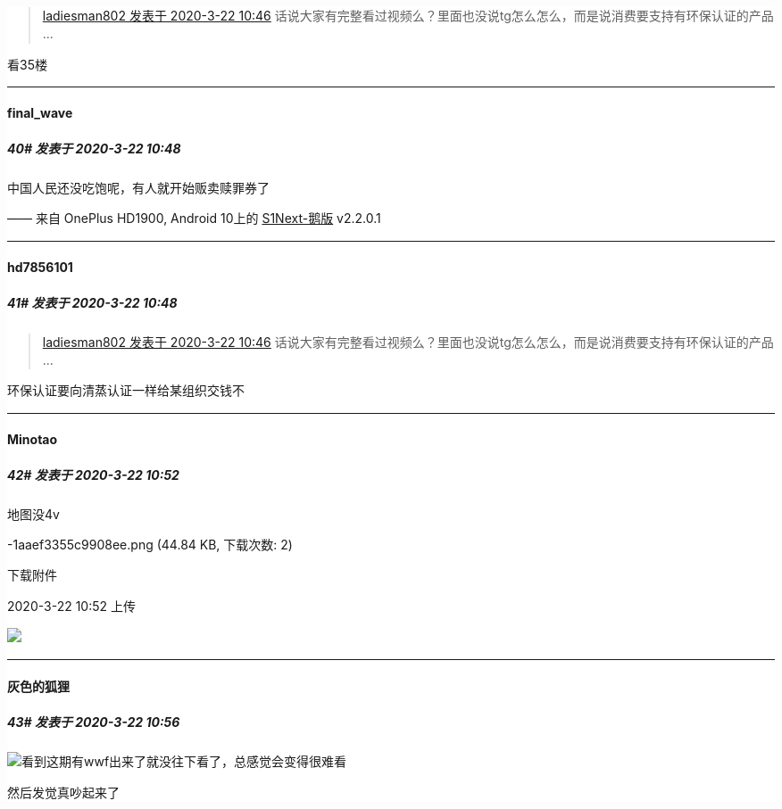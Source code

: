 <blockquote><a href="httphttps://bbs.saraba1st.com/2b/forum.php?mod=redirect&amp;goto=findpost&amp;pid=46830403&amp;ptid=1920191" target="_blank">ladiesman802 发表于 2020-3-22 10:46</a>
话说大家有完整看过视频么？里面也没说tg怎么怎么，而是说消费要支持有环保认证的产品 ...</blockquote>
看35楼


-----

####  final_wave  
##### 40#       发表于 2020-3-22 10:48


中国人民还没吃饱呢，有人就开始贩卖赎罪券了

—— 来自 OnePlus HD1900, Android 10上的 [S1Next-鹅版](https://github.com/ykrank/S1-Next/releases) v2.2.0.1


-----

####  hd7856101  
##### 41#       发表于 2020-3-22 10:48


<blockquote><a href="httphttps://bbs.saraba1st.com/2b/forum.php?mod=redirect&amp;goto=findpost&amp;pid=46830403&amp;ptid=1920191" target="_blank">ladiesman802 发表于 2020-3-22 10:46</a>
话说大家有完整看过视频么？里面也没说tg怎么怎么，而是说消费要支持有环保认证的产品 ...</blockquote>
环保认证要向清蒸认证一样给某组织交钱不


-----

####  Minotao  
##### 42#       发表于 2020-3-22 10:52


地图没4v


-1aaef3355c9908ee.png
(44.84 KB, 下载次数: 2)


下载附件


2020-3-22 10:52 上传


<img src="https://img.saraba1st.com/forum/202003/22/105229rccy51ihy91ap9i3.png" referrerpolicy="no-referrer">


-----

####  灰色的狐狸  
##### 43#       发表于 2020-3-22 10:56


<img src="https://static.saraba1st.com/image/smiley/face2017/002.png" referrerpolicy="no-referrer">看到这期有wwf出来了就没往下看了，总感觉会变得很难看

然后发觉真吵起来了
